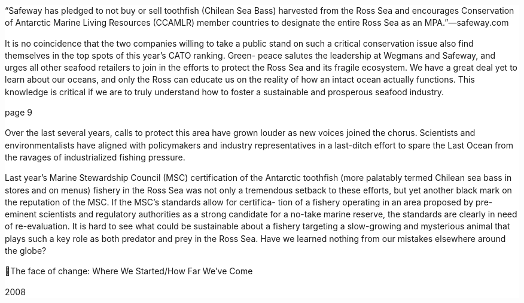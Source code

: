 “Safeway has pledged to not buy or sell toothfish
(Chilean Sea Bass) harvested from the Ross
Sea and encourages Conservation of Antarctic
Marine Living Resources (CCAMLR) member
countries to designate the entire Ross Sea as an
MPA.”—safeway.com

It is no coincidence that the two companies
willing to take a public stand on such a critical
conservation issue also find themselves in the
top spots of this year’s CATO ranking. Green-
peace salutes the leadership at Wegmans and
Safeway, and urges all other seafood retailers to
join in the efforts to protect the Ross Sea and its
fragile ecosystem. We have a great deal yet to
learn about our oceans, and only the Ross can
educate us on the reality of how an intact ocean
actually functions. This knowledge is critical
if we are to truly understand how to foster a
sustainable and prosperous seafood industry.

page 9

Over the last several years, calls to protect this
area have grown louder as new voices joined
the chorus. Scientists and environmentalists
have aligned with policymakers and industry
representatives in a last-ditch effort to spare the
Last Ocean from the ravages of industrialized
fishing pressure.

Last year’s Marine Stewardship Council (MSC)
certification of the Antarctic toothfish (more
palatably termed Chilean sea bass in stores
and on menus) fishery in the Ross Sea was not
only a tremendous setback to these efforts, but
yet another black mark on the reputation of the
MSC. If the MSC’s standards allow for certifica-
tion of a fishery operating in an area proposed
by pre-eminent scientists and regulatory
authorities as a strong candidate for a no-take
marine reserve, the standards are clearly in
need of re-evaluation. It is hard to see what
could be sustainable about a fishery targeting a
slow-growing and mysterious animal that plays
such a key role as both predator and prey in the
Ross Sea. Have we learned nothing from our
mistakes elsewhere around the globe?

The face of change:
Where We Started/How Far We’ve Come

2008
